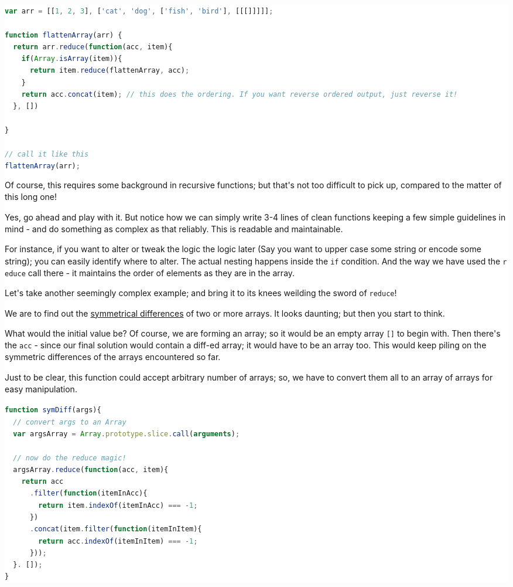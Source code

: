 ```js
var arr = [[1, 2, 3], ['cat', 'dog', ['fish', 'bird'], [[[]]]]];

function flattenArray(arr) {
  return arr.reduce(function(acc, item){
    if(Array.isArray(item)){
      return item.reduce(flattenArray, acc);
    }
    return acc.concat(item); // this does the ordering. If you want reverse ordered output, just reverse it!
  }, [])
   
}

// call it like this
flattenArray(arr);

```

Of course, this requires some background in recursive functions; but that's not too difficult to pick up, compared to the matter of this long one!

Yes, go ahead and play with it. But notice how we can simply write 3-4 lines of clean functions keeping a few simple guidelines in mind - and do something as complex as that reliably. This is readable and maintainable.

For instance, if you want to alter or tweak the logic the logic later (Say you want to upper case some string or encode some string); you can easily identify where to alter. The actual nesting happens inside the `if` condition. And the way we have used the `reduce` call there - it maintains the order of elements as they are in the array.

Let's take another seemingly complex example; and bring it to its knees weilding the sword of `reduce`!

We are to find out the [symmetrical differences](http://www.freecodecamp.com/challenges/symmetric-difference) of two or more arrays. It looks daunting; but then you start to think.

What would the initial value be? Of course, we are forming an array; so it would be an empty array `[]` to begin with. Then there's the `acc` - since our final solution would contain a diff-ed array; it would have to be an array too. This would keep piling on the symmetric differences of the arrays encountered so far.

Just to be clear, this function could accept arbitrary number of arrays; so, we have to convert them all to an array of arrays for easy manipulation.

```js
function symDiff(args){
  // convert args to an Array
  var argsArray = Array.prototype.slice.call(arguments);
  
  // now do the reduce magic!
  argsArray.reduce(function(acc, item){
    return acc
      .filter(function(itemInAcc){
        return item.indexOf(itemInAcc) === -1;
      })
      .concat(item.filter(function(itemInItem){
        return acc.indexOf(itemInItem) === -1;
      }));
  }. []);
}
```
